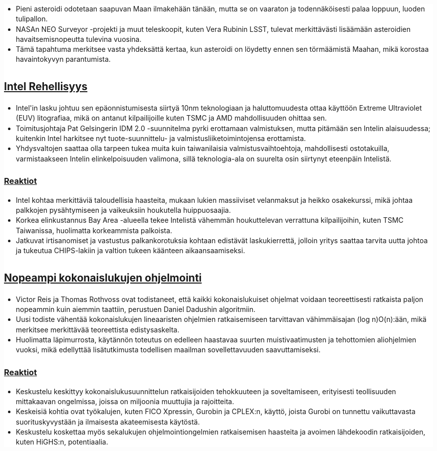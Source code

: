 - Pieni asteroidi odotetaan saapuvan Maan ilmakehään tänään, mutta se on vaaraton ja todennäköisesti palaa loppuun, luoden tulipallon.
- NASAn NEO Surveyor -projekti ja muut teleskoopit, kuten Vera Rubinin LSST, tulevat merkittävästi lisäämään asteroidien havaitsemisnopeutta tulevina vuosina.
- Tämä tapahtuma merkitsee vasta yhdeksättä kertaa, kun asteroidi on löydetty ennen sen törmäämistä Maahan, mikä korostaa havaintokyvyn parantumista.

## [Intel Rehellisyys](https://stratechery.com/2024/intel-honesty/)

- Intel'in lasku johtuu sen epäonnistumisesta siirtyä 10nm teknologiaan ja haluttomuudesta ottaa käyttöön Extreme Ultraviolet (EUV) litografiaa, mikä on antanut kilpailijoille kuten TSMC ja AMD mahdollisuuden ohittaa sen.
- Toimitusjohtaja Pat Gelsingerin IDM 2.0 -suunnitelma pyrki erottamaan valmistuksen, mutta pitämään sen Intelin alaisuudessa; kuitenkin Intel harkitsee nyt tuote-suunnittelu- ja valmistusliiketoimintojensa erottamista.
- Yhdysvaltojen saattaa olla tarpeen tukea muita kuin taiwanilaisia valmistusvaihtoehtoja, mahdollisesti ostotakuilla, varmistaakseen Intelin elinkelpoisuuden valimona, sillä teknologia-ala on suurelta osin siirtynyt eteenpäin Intelistä.

### [Reaktiot](https://news.ycombinator.com/item?id=41446766)

- Intel kohtaa merkittäviä taloudellisia haasteita, mukaan lukien massiiviset velanmaksut ja heikko osakekurssi, mikä johtaa palkkojen pysähtymiseen ja vaikeuksiin houkutella huippuosaajia.
- Korkea elinkustannus Bay Area -alueella tekee Intelistä vähemmän houkuttelevan verrattuna kilpailijoihin, kuten TSMC Taiwanissa, huolimatta korkeammista palkoista.
- Jatkuvat irtisanomiset ja vastustus palkankorotuksia kohtaan edistävät laskukierrettä, jolloin yritys saattaa tarvita uutta johtoa ja tukeutua CHIPS-lakiin ja valtion tukeen käänteen aikaansaamiseksi.

## [Nopeampi kokonaislukujen ohjelmointi](https://cacm.acm.org/news/faster-integer-programming/)

- Victor Reis ja Thomas Rothvoss ovat todistaneet, että kaikki kokonaislukuiset ohjelmat voidaan teoreettisesti ratkaista paljon nopeammin kuin aiemmin taattiin, perustuen Daniel Dadushin algoritmiin.
- Uusi todiste vähentää kokonaislukujen lineaaristen ohjelmien ratkaisemiseen tarvittavan vähimmäisajan (log n)O(n):ään, mikä merkitsee merkittävää teoreettista edistysaskelta.
- Huolimatta läpimurrosta, käytännön toteutus on edelleen haastavaa suurten muistivaatimusten ja tehottomien aliohjelmien vuoksi, mikä edellyttää lisätutkimusta todellisen maailman sovellettavuuden saavuttamiseksi.

### [Reaktiot](https://news.ycombinator.com/item?id=41440842)

- Keskustelu keskittyy kokonaislukusuunnittelun ratkaisijoiden tehokkuuteen ja soveltamiseen, erityisesti teollisuuden mittakaavan ongelmissa, joissa on miljoonia muuttujia ja rajoitteita.
- Keskeisiä kohtia ovat työkalujen, kuten FICO Xpressin, Gurobin ja CPLEX:n, käyttö, joista Gurobi on tunnettu vaikuttavasta suorituskyvystään ja ilmaisesta akateemisesta käytöstä.
- Keskustelu koskettaa myös sekalukujen ohjelmointiongelmien ratkaisemisen haasteita ja avoimen lähdekoodin ratkaisijoiden, kuten HiGHS:n, potentiaalia.
